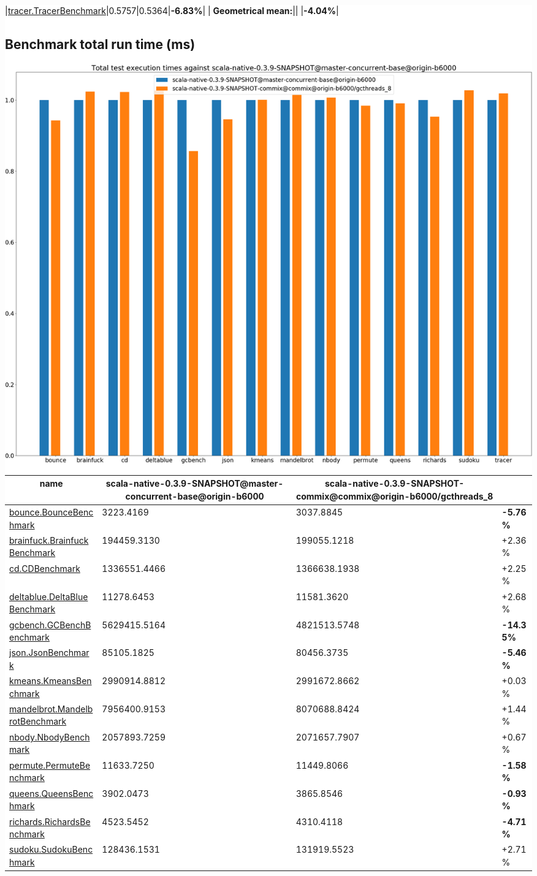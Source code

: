|[tracer.TracerBenchmark](#tracertracerbenchmark)|0.5757|0.5364|__-6.83%__|
| __Geometrical mean:__|| |__-4.04%__|
## Benchmark total run time (ms) 
![Chart](relative_total.png)

|name | scala-native-0.3.9-SNAPSHOT@master-concurrent-base@origin-b6000 | scala-native-0.3.9-SNAPSHOT-commix@commix@origin-b6000/gcthreads_8 | |
| -- | -- | -- | -- |
|[bounce.BounceBenchmark](#bouncebouncebenchmark)|3223.4169|3037.8845|__-5.76%__|
|[brainfuck.BrainfuckBenchmark](#brainfuckbrainfuckbenchmark)|194459.3130|199055.1218|+2.36%|
|[cd.CDBenchmark](#cdcdbenchmark)|1336551.4466|1366638.1938|+2.25%|
|[deltablue.DeltaBlueBenchmark](#deltabluedeltabluebenchmark)|11278.6453|11581.3620|+2.68%|
|[gcbench.GCBenchBenchmark](#gcbenchgcbenchbenchmark)|5629415.5164|4821513.5748|__-14.35%__|
|[json.JsonBenchmark](#jsonjsonbenchmark)|85105.1825|80456.3735|__-5.46%__|
|[kmeans.KmeansBenchmark](#kmeanskmeansbenchmark)|2990914.8812|2991672.8662|+0.03%|
|[mandelbrot.MandelbrotBenchmark](#mandelbrotmandelbrotbenchmark)|7956400.9153|8070688.8424|+1.44%|
|[nbody.NbodyBenchmark](#nbodynbodybenchmark)|2057893.7259|2071657.7907|+0.67%|
|[permute.PermuteBenchmark](#permutepermutebenchmark)|11633.7250|11449.8066|__-1.58%__|
|[queens.QueensBenchmark](#queensqueensbenchmark)|3902.0473|3865.8546|__-0.93%__|
|[richards.RichardsBenchmark](#richardsrichardsbenchmark)|4523.5452|4310.4118|__-4.71%__|
|[sudoku.SudokuBenchmark](#sudokusudokubenchmark)|128436.1531|131919.5523|+2.71%|